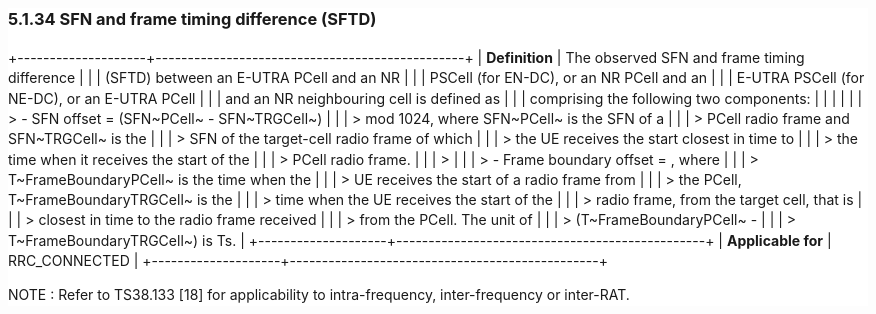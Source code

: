 ### 5.1.34 SFN and frame timing difference (SFTD)

+--------------------+------------------------------------------------+
| **Definition**     | The observed SFN and frame timing difference   |
|                    | (SFTD) between an E-UTRA PCell and an NR       |
|                    | PSCell (for EN-DC), or an NR PCell and an      |
|                    | E-UTRA PSCell (for NE-DC), or an E-UTRA PCell  |
|                    | and an NR neighbouring cell is defined as      |
|                    | comprising the following two components:       |
|                    |                                                |
|                    | > \- SFN offset = (SFN~PCell~ - SFN~TRGCell~)  |
|                    | > mod 1024, where SFN~PCell~ is the SFN of a   |
|                    | > PCell radio frame and SFN~TRGCell~ is the    |
|                    | > SFN of the target-cell radio frame of which  |
|                    | > the UE receives the start closest in time to |
|                    | > the time when it receives the start of the   |
|                    | > PCell radio frame.                           |
|                    | >                                              |
|                    | > \- Frame boundary offset = , where           |
|                    | > T~FrameBoundaryPCell~ is the time when the   |
|                    | > UE receives the start of a radio frame from  |
|                    | > the PCell, T~FrameBoundaryTRGCell~ is the    |
|                    | > time when the UE receives the start of the   |
|                    | > radio frame, from the target cell, that is   |
|                    | > closest in time to the radio frame received  |
|                    | > from the PCell. The unit of                  |
|                    | > (T~FrameBoundaryPCell~ -                     |
|                    | > T~FrameBoundaryTRGCell~) is Ts.              |
+--------------------+------------------------------------------------+
| **Applicable for** | RRC\_CONNECTED                                 |
+--------------------+------------------------------------------------+

NOTE : Refer to TS38.133 \[18\] for applicability to intra-frequency,
inter-frequency or inter-RAT.

